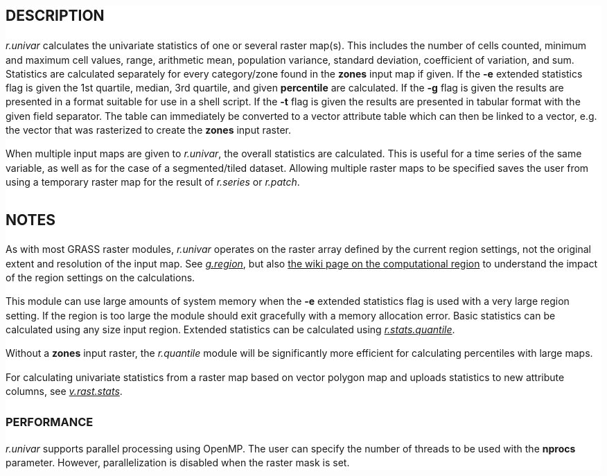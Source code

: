 
## DESCRIPTION

*r.univar* calculates the univariate statistics of one or several raster
map(s). This includes the number of cells counted, minimum and maximum cell
values, range, arithmetic mean, population variance, standard deviation,
coefficient of variation, and sum. Statistics are calculated separately for every
category/zone found in the **zones** input map if given.
If the **-e** extended statistics flag is given the 1st quartile, median,
3rd quartile, and given **percentile** are calculated.
If the **-g** flag is given the results are presented in a format suitable
for use in a shell script.
If the **-t** flag is given the results are presented in tabular format
with the given field separator. The table can immediately be converted to a
vector attribute table which can then be linked to a vector, e.g. the vector
that was rasterized to create the **zones** input raster.

When multiple input maps are given to *r.univar*, the overall statistics
are calculated. This is useful for a time series of the same variable, as well as
for the case of a segmented/tiled dataset. Allowing multiple raster maps to be
specified saves the user from using a temporary raster map for the result of
*r.series* or *r.patch*.

## NOTES

As with most GRASS raster modules, *r.univar* operates on the raster
array defined by the current region settings, not the original extent and
resolution of the input map. See *[g.region](g.region.html)*,
but also
[the wiki page on the computational region](https://grasswiki.osgeo.org/wiki/Computational_region#Understanding_the_impact_of_region_settings) to understand the impact of the
region settings on the calculations.

This module can use large amounts of system memory when the **-e**
extended statistics flag is used with a very large region setting. If the
region is too large the module should exit gracefully with a memory allocation
error. Basic statistics can be calculated using any size input region.
Extended statistics can be calculated using
*[r.stats.quantile](r.stats.quantile.html)*.

Without a **zones** input raster, the *r.quantile* module will
be significantly more efficient for calculating percentiles with large maps.

For calculating univariate statistics from a raster map based on vector polygon
map and uploads statistics to new attribute columns, see
*[v.rast.stats](v.rast.stats.html)*.

### PERFORMANCE

*r.univar* supports parallel processing using OpenMP. The user
can specify the number of threads to be used with the **nprocs** parameter.
However, parallelization is disabled when the raster mask is set.
